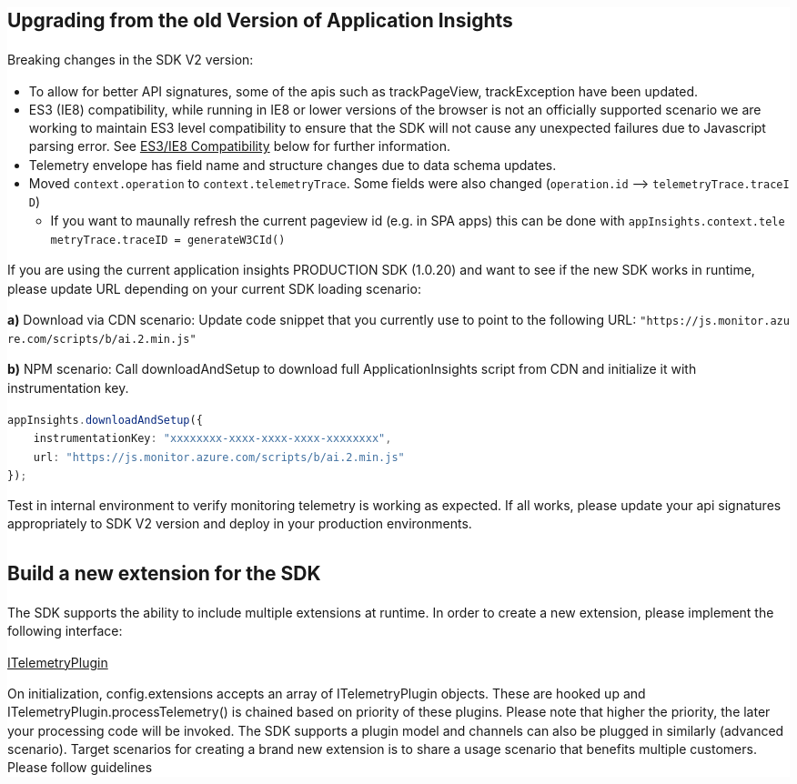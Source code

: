 ## Upgrading from the old Version of Application Insights

Breaking changes in the SDK V2 version:
- To allow for better API signatures, some of the apis such as trackPageView, trackException have been updated.
- ES3 (IE8) compatibility, while running in IE8 or lower versions of the browser is not an officially supported scenario we are working to maintain ES3 level compatibility to ensure that the SDK will not cause any unexpected failures due to Javascript parsing error. See [ES3/IE8 Compatibility](#es3ie8-compatibility) below for further information.
- Telemetry envelope has field name and structure changes due to data schema updates.
- Moved `context.operation` to `context.telemetryTrace`. Some fields were also changed (`operation.id` --> `telemetryTrace.traceID`)
  - If you want to maunally refresh the current pageview id (e.g. in SPA apps) this can be done with `appInsights.context.telemetryTrace.traceID = generateW3CId()`

If you are using the current application insights PRODUCTION SDK (1.0.20) and want to see if the new SDK works in runtime, please update URL depending on your current SDK loading scenario:

**a)** Download via CDN scenario:
    Update code snippet that you currently use to point to the following URL:
    ```
    "https://js.monitor.azure.com/scripts/b/ai.2.min.js"
    ```

**b)** NPM scenario:
    Call downloadAndSetup to download full ApplicationInsights script from CDN and initialize it with instrumentation key.

```ts
appInsights.downloadAndSetup({
    instrumentationKey: "xxxxxxxx-xxxx-xxxx-xxxx-xxxxxxxx",
    url: "https://js.monitor.azure.com/scripts/b/ai.2.min.js"
});
```

Test in internal environment to verify monitoring telemetry is working as expected. If all works, please update your api signatures appropriately to SDK V2 version and deploy in your production environments.

## Build a new extension for the SDK

The SDK supports the ability to include multiple extensions at runtime. In order to create a new extension, please implement the following interface:

[ITelemetryPlugin](https://github.com/microsoft/ApplicationInsights-JS/blob/master/shared/AppInsightsCore/src/JavaScriptSDK.Interfaces/ITelemetryPlugin.ts)

On initialization, config.extensions accepts an array of ITelemetryPlugin objects. These are hooked up and ITelemetryPlugin.processTelemetry() is chained based on priority of these plugins.
Please note that higher the priority, the later your processing code will be invoked. The SDK supports a plugin model and channels can also be plugged in similarly (advanced scenario).
Target scenarios for creating a brand new extension is to share a usage scenario that benefits multiple customers. Please follow guidelines
